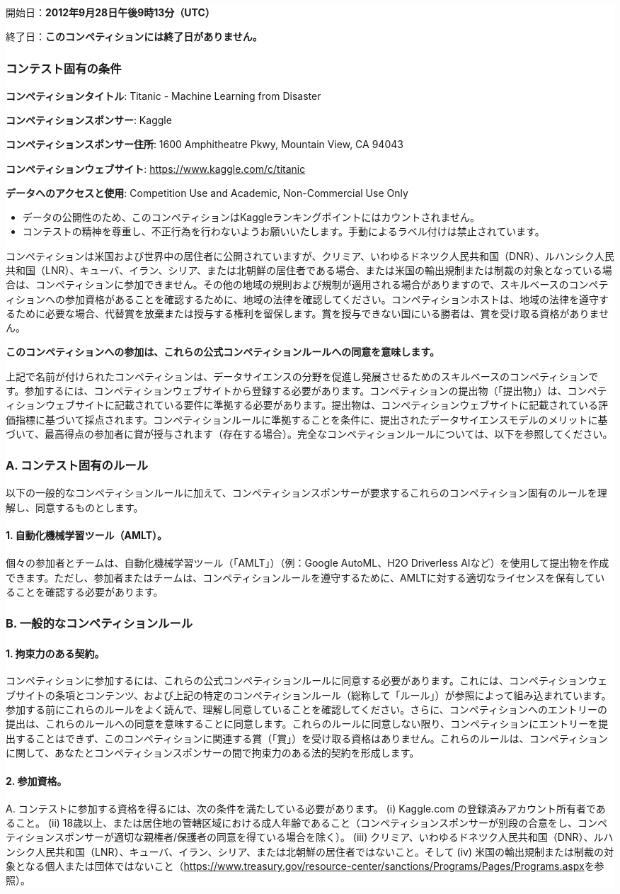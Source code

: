 開始日：**2012年9月28日午後9時13分（UTC）**

終了日：**このコンペティションには終了日がありません。**

### コンテスト固有の条件

**コンペティションタイトル**: Titanic - Machine Learning from Disaster

**コンペティションスポンサー**: Kaggle

**コンペティションスポンサー住所**: 1600 Amphitheatre Pkwy, Mountain View, CA 94043

**コンペティションウェブサイト**: <https://www.kaggle.com/c/titanic>

**データへのアクセスと使用**: Competition Use and Academic, Non-Commercial Use Only

* データの公開性のため、このコンペティションはKaggleランキングポイントにはカウントされません。
* コンテストの精神を尊重し、不正行為を行わないようお願いいたします。手動によるラベル付けは禁止されています。

コンペティションは米国および世界中の居住者に公開されていますが、クリミア、いわゆるドネツク人民共和国（DNR）、ルハンシク人民共和国（LNR）、キューバ、イラン、シリア、または北朝鮮の居住者である場合、または米国の輸出規制または制裁の対象となっている場合は、コンペティションに参加できません。その他の地域の規則および規制が適用される場合がありますので、スキルベースのコンペティションへの参加資格があることを確認するために、地域の法律を確認してください。コンペティションホストは、地域の法律を遵守するために必要な場合、代替賞を放棄または授与する権利を留保します。賞を授与できない国にいる勝者は、賞を受け取る資格がありません。

**このコンペティションへの参加は、これらの公式コンペティションルールへの同意を意味します。**

上記で名前が付けられたコンペティションは、データサイエンスの分野を促進し発展させるためのスキルベースのコンペティションです。参加するには、コンペティションウェブサイトから登録する必要があります。コンペティションの提出物（「提出物」）は、コンペティションウェブサイトに記載されている要件に準拠する必要があります。提出物は、コンペティションウェブサイトに記載されている評価指標に基づいて採点されます。コンペティションルールに準拠することを条件に、提出されたデータサイエンスモデルのメリットに基づいて、最高得点の参加者に賞が授与されます（存在する場合）。完全なコンペティションルールについては、以下を参照してください。

### A. コンテスト固有のルール

以下の一般的なコンペティションルールに加えて、コンペティションスポンサーが要求するこれらのコンペティション固有のルールを理解し、同意するものとします。

#### **1. 自動化機械学習ツール（AMLT）。**

個々の参加者とチームは、自動化機械学習ツール（「AMLT」）（例：Google AutoML、H2O Driverless AIなど）を使用して提出物を作成できます。ただし、参加者またはチームは、コンペティションルールを遵守するために、AMLTに対する適切なライセンスを保有していることを確認する必要があります。

### B. 一般的なコンペティションルール

#### **1. 拘束力のある契約。**

コンペティションに参加するには、これらの公式コンペティションルールに同意する必要があります。これには、コンペティションウェブサイトの条項とコンテンツ、および上記の特定のコンペティションルール（総称して「ルール」）が参照によって組み込まれています。参加する前にこれらのルールをよく読んで、理解し同意していることを確認してください。さらに、コンペティションへのエントリーの提出は、これらのルールへの同意を意味することに同意します。これらのルールに同意しない限り、コンペティションにエントリーを提出することはできず、このコンペティションに関連する賞（「賞」）を受け取る資格はありません。これらのルールは、コンペティションに関して、あなたとコンペティションスポンサーの間で拘束力のある法的契約を形成します。

#### **2. 参加資格。**

A. コンテストに参加する資格を得るには、次の条件を満たしている必要があります。
(i) Kaggle.com の登録済みアカウント所有者であること。
(ii) 18歳以上、または居住地の管轄区域における成人年齢であること（コンペティションスポンサーが別段の合意をし、コンペティションスポンサーが適切な親権者/保護者の同意を得ている場合を除く）。
(iii) クリミア、いわゆるドネツク人民共和国（DNR）、ルハンシク人民共和国（LNR）、キューバ、イラン、シリア、または北朝鮮の居住者ではないこと。そして
(iv) 米国の輸出規制または制裁の対象となる個人または団体ではないこと（<https://www.treasury.gov/resource-center/sanctions/Programs/Pages/Programs.aspx>を参照）。
